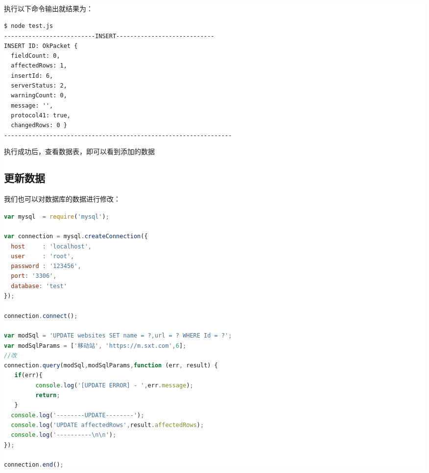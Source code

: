 执行以下命令输出就结果为：

```
$ node test.js
--------------------------INSERT----------------------------
INSERT ID: OkPacket {
  fieldCount: 0,
  affectedRows: 1,
  insertId: 6,
  serverStatus: 2,
  warningCount: 0,
  message: '',
  protocol41: true,
  changedRows: 0 }
-----------------------------------------------------------------
```

执行成功后，查看数据表，即可以看到添加的数据

## 更新数据

我们也可以对数据库的数据进行修改：



```javascript
var mysql  = require('mysql');  
 
var connection = mysql.createConnection({     
  host     : 'localhost',       
  user     : 'root',              
  password : '123456',       
  port: '3306',                   
  database: 'test' 
}); 
 
connection.connect();
 
var modSql = 'UPDATE websites SET name = ?,url = ? WHERE Id = ?';
var modSqlParams = ['移动站', 'https://m.sxt.com',6];
//改
connection.query(modSql,modSqlParams,function (err, result) {
   if(err){
         console.log('[UPDATE ERROR] - ',err.message);
         return;
   }        
  console.log('--------UPDATE--------');
  console.log('UPDATE affectedRows',result.affectedRows);
  console.log('----------\n\n');
});
 
connection.end();
```
